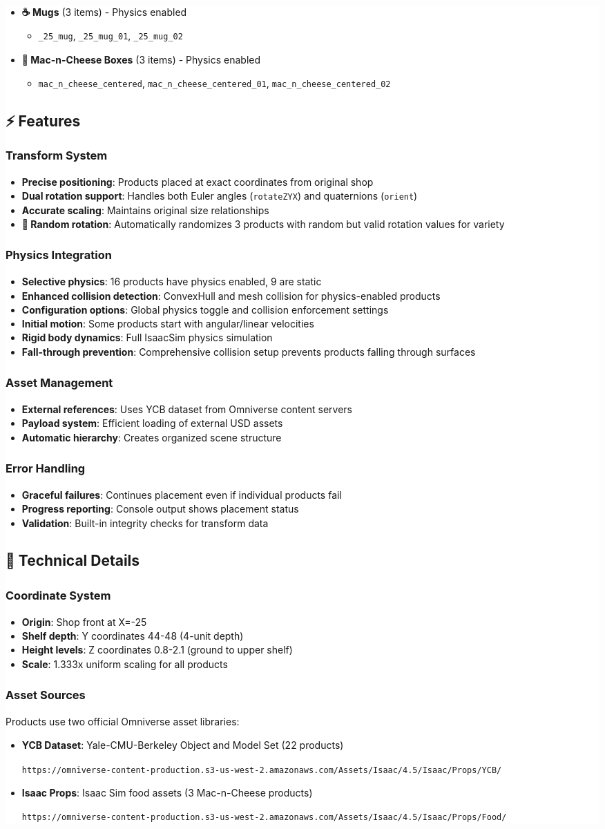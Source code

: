- **☕ Mugs** (3 items) - Physics enabled
  - `_25_mug`, `_25_mug_01`, `_25_mug_02`
  
- **🧀 Mac-n-Cheese Boxes** (3 items) - Physics enabled
  - `mac_n_cheese_centered`, `mac_n_cheese_centered_01`, `mac_n_cheese_centered_02`

## ⚡ Features

### Transform System
- **Precise positioning**: Products placed at exact coordinates from original shop
- **Dual rotation support**: Handles both Euler angles (`rotateZYX`) and quaternions (`orient`)
- **Accurate scaling**: Maintains original size relationships
- **🎲 Random rotation**: Automatically randomizes 3 products with random but valid rotation values for variety

### Physics Integration
- **Selective physics**: 16 products have physics enabled, 9 are static
- **Enhanced collision detection**: ConvexHull and mesh collision for physics-enabled products
- **Configuration options**: Global physics toggle and collision enforcement settings
- **Initial motion**: Some products start with angular/linear velocities
- **Rigid body dynamics**: Full IsaacSim physics simulation
- **Fall-through prevention**: Comprehensive collision setup prevents products falling through surfaces

### Asset Management
- **External references**: Uses YCB dataset from Omniverse content servers
- **Payload system**: Efficient loading of external USD assets
- **Automatic hierarchy**: Creates organized scene structure

### Error Handling
- **Graceful failures**: Continues placement even if individual products fail
- **Progress reporting**: Console output shows placement status
- **Validation**: Built-in integrity checks for transform data

## 🔧 Technical Details

### Coordinate System
- **Origin**: Shop front at X=-25
- **Shelf depth**: Y coordinates 44-48 (4-unit depth)
- **Height levels**: Z coordinates 0.8-2.1 (ground to upper shelf)
- **Scale**: 1.333x uniform scaling for all products

### Asset Sources
Products use two official Omniverse asset libraries:
- **YCB Dataset**: Yale-CMU-Berkeley Object and Model Set (22 products)
  ```
  https://omniverse-content-production.s3-us-west-2.amazonaws.com/Assets/Isaac/4.5/Isaac/Props/YCB/
  ```
- **Isaac Props**: Isaac Sim food assets (3 Mac-n-Cheese products)
  ```
  https://omniverse-content-production.s3-us-west-2.amazonaws.com/Assets/Isaac/4.5/Isaac/Props/Food/
  ```

